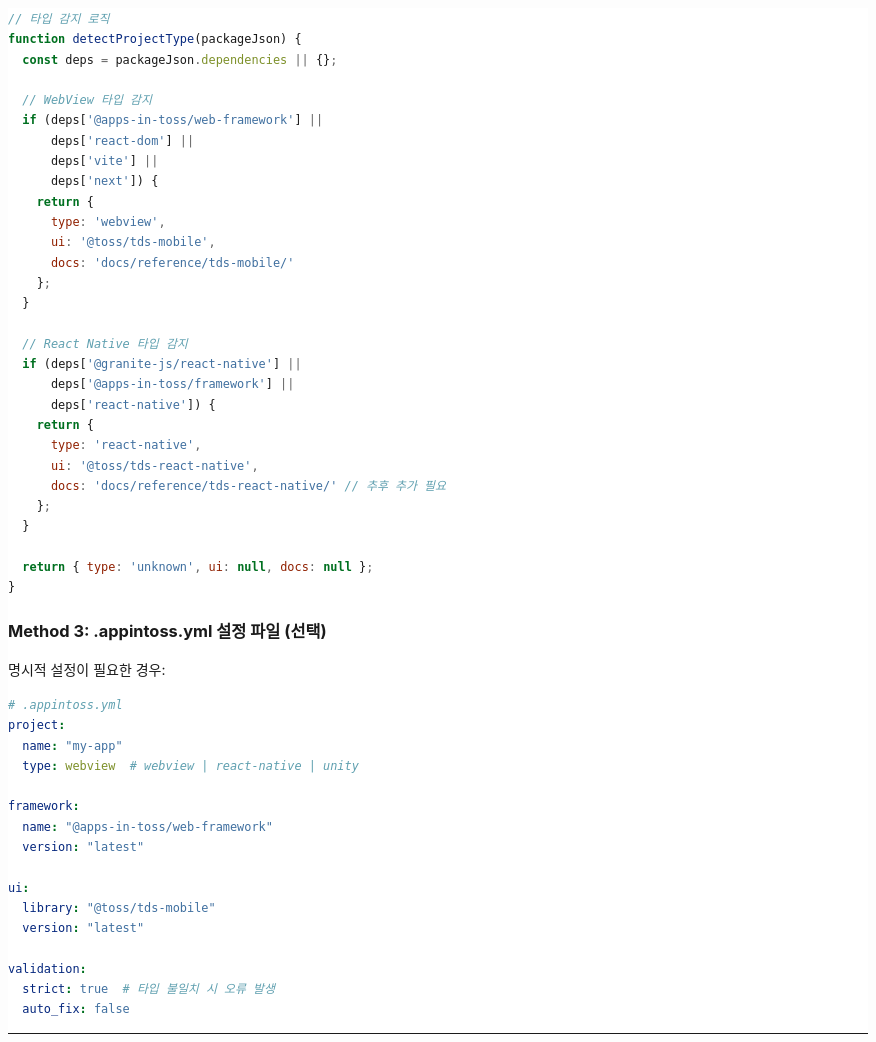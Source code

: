 ```javascript
// 타입 감지 로직
function detectProjectType(packageJson) {
  const deps = packageJson.dependencies || {};

  // WebView 타입 감지
  if (deps['@apps-in-toss/web-framework'] ||
      deps['react-dom'] ||
      deps['vite'] ||
      deps['next']) {
    return {
      type: 'webview',
      ui: '@toss/tds-mobile',
      docs: 'docs/reference/tds-mobile/'
    };
  }

  // React Native 타입 감지
  if (deps['@granite-js/react-native'] ||
      deps['@apps-in-toss/framework'] ||
      deps['react-native']) {
    return {
      type: 'react-native',
      ui: '@toss/tds-react-native',
      docs: 'docs/reference/tds-react-native/' // 추후 추가 필요
    };
  }

  return { type: 'unknown', ui: null, docs: null };
}
```

### Method 3: .appintoss.yml 설정 파일 (선택)

명시적 설정이 필요한 경우:

```yaml
# .appintoss.yml
project:
  name: "my-app"
  type: webview  # webview | react-native | unity

framework:
  name: "@apps-in-toss/web-framework"
  version: "latest"

ui:
  library: "@toss/tds-mobile"
  version: "latest"

validation:
  strict: true  # 타입 불일치 시 오류 발생
  auto_fix: false
```

---